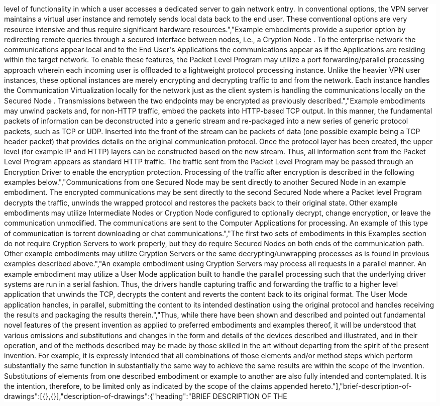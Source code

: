 level of functionality in which a user accesses a dedicated server to gain network entry. In conventional options, the VPN server maintains a virtual user instance and remotely sends local data back to the end user. These conventional options are very resource intensive and thus require significant hardware resources.","Example embodiments provide a superior option by redirecting remote queries through a secured interface between nodes, i.e., a Cryption Node . To the enterprise network the communications appear local and to the End User's  Applications  the communications appear as if the Applications  are residing within the target network. To enable these features, the Packet Level Program  may utilize a port forwarding\/parallel processing approach wherein each incoming user is offloaded to a lightweight protocol processing instance. Unlike the heavier VPN user instances, these optional instances are merely encrypting and decrypting traffic to and from the network. Each instance handles the Communication Virtualization locally for the network just as the client system is handling the communications locally on the Secured Node . Transmissions between the two endpoints may be encrypted as previously described.","Example embodiments may unwind packets and, for non-HTTP traffic, embed the packets into HTTP-based TCP output. In this manner, the fundamental packets of information can be deconstructed into a generic stream and re-packaged into a new series of generic protocol packets, such as TCP or UDP. Inserted into the front of the stream can be packets of data (one possible example being a TCP header packet) that provides details on the original communication protocol. Once the protocol layer has been created, the upper level (for example IP and HTTP) layers can be constructed based on the new stream. Thus, all information sent from the Packet Level Program  appears as standard HTTP traffic. The traffic sent from the Packet Level Program  may be passed through an Encryption Driver  to enable the encryption protection. Processing of the traffic after encryption is described in the following examples below.","Communications from one Secured Node  may be sent directly to another Secured Node  in an example embodiment. The encrypted communications may be sent directly to the second Secured Node  where a Packet level Program  decrypts the traffic, unwinds the wrapped protocol and restores the packets back to their original state. Other example embodiments may utilize Intermediate Nodes  or Cryption Node  configured to optionally decrypt, change encryption, or leave the communication unmodified. The communications are sent to the Computer Applications  for processing. An example of this type of communication is torrent downloading or chat communications.","The first two sets of embodiments in this Examples section do not require Cryption Servers  to work properly, but they do require Secured Nodes  on both ends of the communication path. Other example embodiments may utilize Cryption Servers  or the same decrypting\/unwrapping processes as is found in previous examples described above.","An example embodiment using Cryption Servers  may process all requests in a parallel manner. An example embodiment may utilize a User Mode  application built to handle the parallel processing such that the underlying driver systems are run in a serial fashion. Thus, the drivers handle capturing traffic and forwarding the traffic to a higher level application that unwinds the TCP, decrypts the content and reverts the content back to its original format. The User Mode  application handles, in parallel, submitting the content to its intended destination using the original protocol and handles receiving the results and packaging the results therein.","Thus, while there have been shown and described and pointed out fundamental novel features of the present invention as applied to preferred embodiments and examples thereof, it will be understood that various omissions and substitutions and changes in the form and details of the devices described and illustrated, and in their operation, and of the methods described may be made by those skilled in the art without departing from the spirit of the present invention. For example, it is expressly intended that all combinations of those elements and\/or method steps which perform substantially the same function in substantially the same way to achieve the same results are within the scope of the invention. Substitutions of elements from one described embodiment or example to another are also fully intended and contemplated. It is the intention, therefore, to be limited only as indicated by the scope of the claims appended hereto."],"brief-description-of-drawings":[{},{}],"description-of-drawings":{"heading":"BRIEF DESCRIPTION OF THE